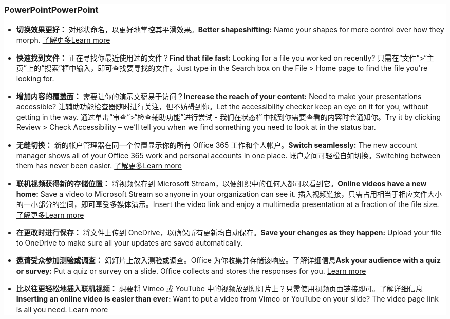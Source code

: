 ### <a name="powerpoint"></a><span data-ttu-id="8fec5-297">PowerPoint</span><span class="sxs-lookup"><span data-stu-id="8fec5-297">PowerPoint</span></span>

- <span data-ttu-id="8fec5-298">**切换效果更好：** 对形状命名，以更好地掌控其平滑效果。</span><span class="sxs-lookup"><span data-stu-id="8fec5-298">**Better shapeshifting:** Name your shapes for more control over how they morph.</span></span> [<span data-ttu-id="8fec5-299">了解更多</span><span class="sxs-lookup"><span data-stu-id="8fec5-299">Learn more</span></span>](https://support.office.com/article/bc7f48ff-f152-4ee8-9081-d3121788024f)

- <span data-ttu-id="8fec5-300">**快速找到文件：** 正在寻找你最近使用过的文件？</span><span class="sxs-lookup"><span data-stu-id="8fec5-300">**Find that file fast:** Looking for a file you worked on recently?</span></span> <span data-ttu-id="8fec5-301">只需在“文件”>“主页”上的“搜索”框中输入，即可查找要寻找的文件。</span><span class="sxs-lookup"><span data-stu-id="8fec5-301">Just type in the Search box on the File > Home page to find the file you're looking for.</span></span>

- <span data-ttu-id="8fec5-302">**增加内容的覆盖面：** 需要让你的演示文稿易于访问？</span><span class="sxs-lookup"><span data-stu-id="8fec5-302">**Increase the reach of your content:** Need to make your presentations accessible?</span></span> <span data-ttu-id="8fec5-303">让辅助功能检查器随时进行关注，但不妨碍到你。</span><span class="sxs-lookup"><span data-stu-id="8fec5-303">Let the accessibility checker keep an eye on it for you, without getting in the way.</span></span> <span data-ttu-id="8fec5-304">通过单击“审查”>“检查辅助功能”进行尝试 - 我们在状态栏中找到你需要查看的内容时会通知你。</span><span class="sxs-lookup"><span data-stu-id="8fec5-304">Try it by clicking Review > Check Accessibility – we’ll tell you when we find something you need to look at in the status bar.</span></span>

- <span data-ttu-id="8fec5-305">**无缝切换：** 新的帐户管理器在同一个位置显示你的所有 Office 365 工作和个人帐户。</span><span class="sxs-lookup"><span data-stu-id="8fec5-305">**Switch seamlessly:** The new account manager shows all of your Office 365 work and personal accounts in one place.</span></span> <span data-ttu-id="8fec5-306">帐户之间可轻松自如切换。</span><span class="sxs-lookup"><span data-stu-id="8fec5-306">Switching between them has never been easier.</span></span> [<span data-ttu-id="8fec5-307">了解更多</span><span class="sxs-lookup"><span data-stu-id="8fec5-307">Learn more</span></span>](https://support.office.com/article/d17de17e-9f26-4dae-bd08-d7b8f46eb0b9)

- <span data-ttu-id="8fec5-308">**联机视频获得新的存储位置：** 将视频保存到 Microsoft Stream，以便组织中的任何人都可以看到它。</span><span class="sxs-lookup"><span data-stu-id="8fec5-308">**Online videos have a new home:** Save a video to Microsoft Stream so anyone in your organization can see it.</span></span> <span data-ttu-id="8fec5-309">插入视频链接，只需占用相当于相应文件大小的一小部分的空间，即可享受多媒体演示。</span><span class="sxs-lookup"><span data-stu-id="8fec5-309">Insert the video link and enjoy a multimedia presentation at a fraction of the file size.</span></span> [<span data-ttu-id="8fec5-310">了解更多</span><span class="sxs-lookup"><span data-stu-id="8fec5-310">Learn more</span></span>](https://support.office.com/article/8340ec69-4cee-4fe1-ab96-4849154bc6db)

- <span data-ttu-id="8fec5-311">**在更改时进行保存：** 将文件上传到 OneDrive，以确保所有更新均自动保存。</span><span class="sxs-lookup"><span data-stu-id="8fec5-311">**Save your changes as they happen:** Upload your file to OneDrive to make sure all your updates are saved automatically.</span></span>

- <span data-ttu-id="8fec5-p126">**邀请受众参加测验或调查：** 幻灯片上放入测验或调查。Office 为你收集并存储该响应。[了解详细信息](https://support.office.com/article/1a316f81-9ea7-4bc2-bda0-024c0d780df1)</span><span class="sxs-lookup"><span data-stu-id="8fec5-p126">**Ask your audience with a quiz or survey:** Put a quiz or survey on a slide. Office collects and stores the responses for you. [Learn more](https://support.office.com/article/1a316f81-9ea7-4bc2-bda0-024c0d780df1)</span></span>

- <span data-ttu-id="8fec5-p127">**比以往更轻松地插入联机视频：** 想要将 Vimeo 或 YouTube 中的视频放到幻灯片上？只需使用视频页面链接即可。[了解详细信息](https://support.office.com/article/8340ec69-4cee-4fe1-ab96-4849154bc6db)</span><span class="sxs-lookup"><span data-stu-id="8fec5-p127">**Inserting an online video is easier than ever:** Want to put a video from Vimeo or YouTube on your slide? The video page link is all you need. [Learn more](https://support.office.com/article/8340ec69-4cee-4fe1-ab96-4849154bc6db)</span></span>
